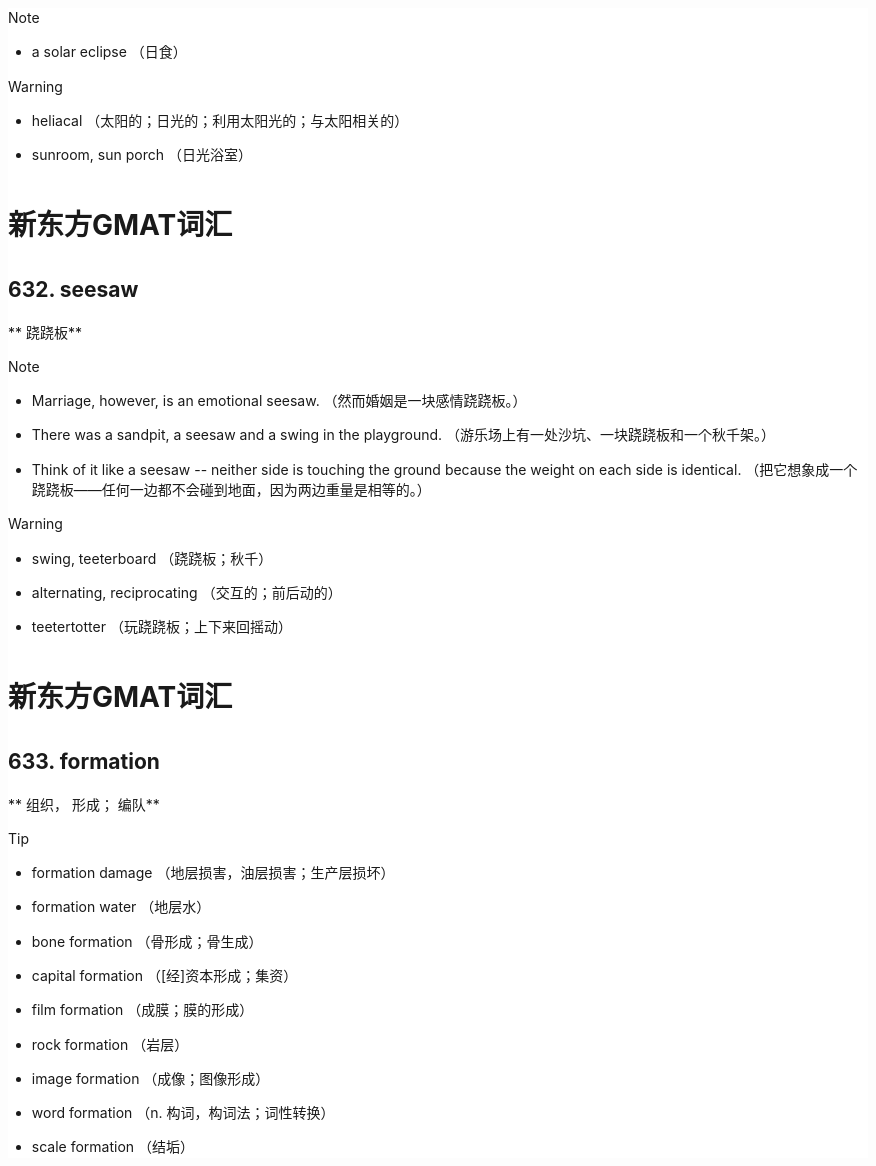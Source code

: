 
> [!NOTE]
>
> - a solar eclipse （日食）
>

> [!WARNING]
>
> - heliacal （太阳的；日光的；利用太阳光的；与太阳相关的）
>
> - sunroom, sun porch （日光浴室）
>

# 新东方GMAT词汇

## 632. seesaw

** 跷跷板**

> [!NOTE]
>
> - Marriage, however, is an emotional seesaw. （然而婚姻是一块感情跷跷板。）
>
> - There was a sandpit, a seesaw and a swing in the playground. （游乐场上有一处沙坑、一块跷跷板和一个秋千架。）
>
> - Think of it like a seesaw -- neither side is touching the ground because the weight on each side is identical. （把它想象成一个跷跷板——任何一边都不会碰到地面，因为两边重量是相等的。）
>

> [!WARNING]
>
> - swing, teeterboard （跷跷板；秋千）
>
> - alternating, reciprocating （交互的；前后动的）
>
> - teetertotter （玩跷跷板；上下来回摇动）
>

# 新东方GMAT词汇

## 633. formation

** 组织， 形成；  编队**

> [!TIP]
>
> - formation damage （地层损害，油层损害；生产层损坏）
>
> - formation water （地层水）
>
> - bone formation （骨形成；骨生成）
>
> - capital formation （[经]资本形成；集资）
>
> - film formation （成膜；膜的形成）
>
> - rock formation （岩层）
>
> - image formation （成像；图像形成）
>
> - word formation （n. 构词，构词法；词性转换）
>
> - scale formation （结垢）